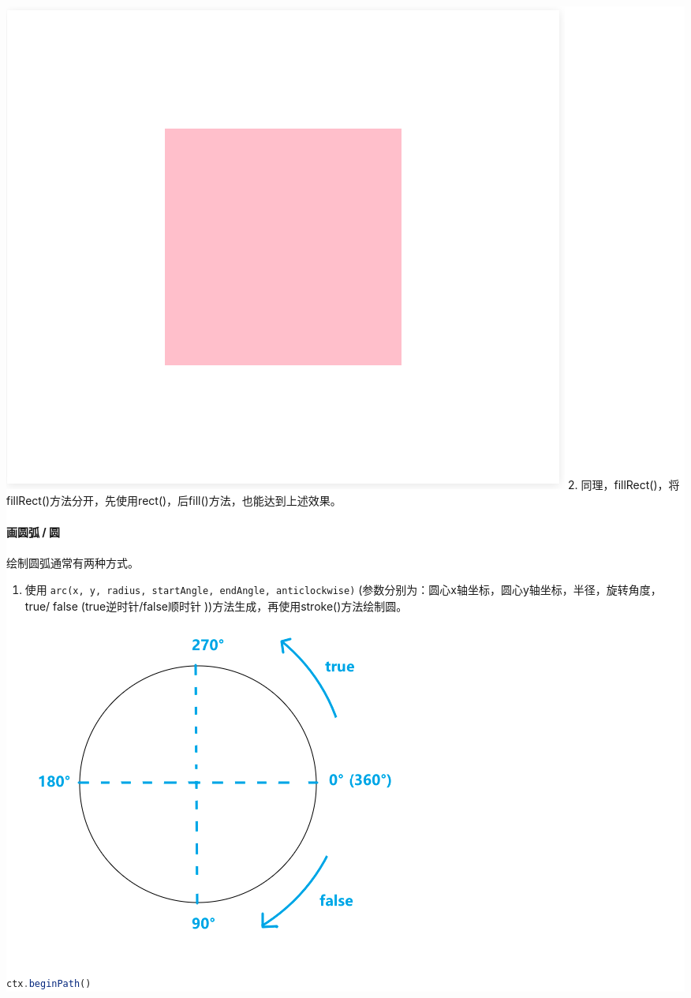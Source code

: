 ![图例](./images/2023011813.png)
2. 同理，fillRect()，将fillRect()方法分开，先使用rect()，后fill()方法，也能达到上述效果。

#### 画圆弧 / 圆
绘制圆弧通常有两种方式。
1. 使用 `arc(x, y, radius, startAngle, endAngle, anticlockwise)` (参数分别为：圆心x轴坐标，圆心y轴坐标，半径，旋转角度，true/ false (true逆时针/false顺时针 ))方法生成，再使用stroke()方法绘制圆。
![图例](./images/2023011814.png)
```js
ctx.beginPath()
```
